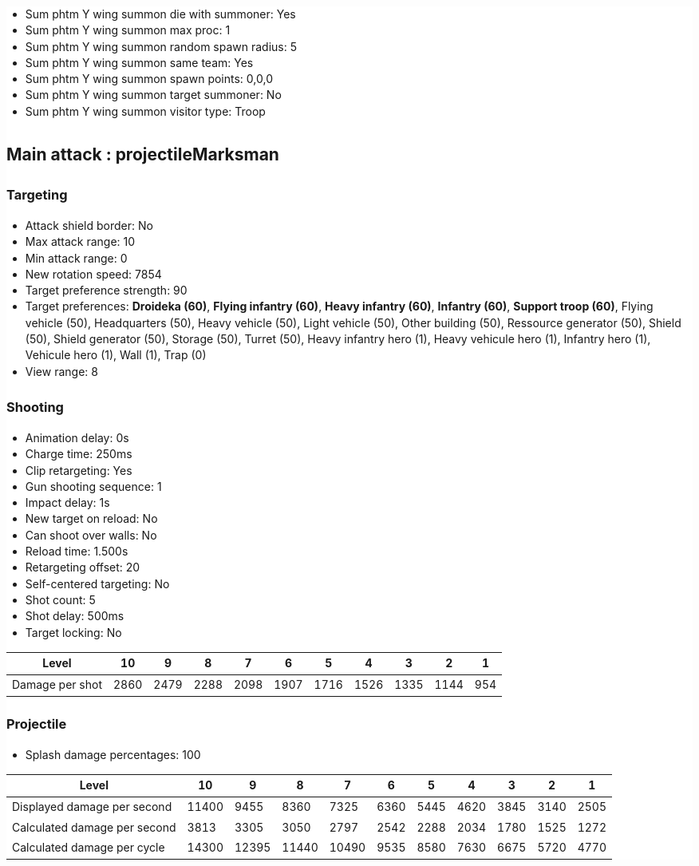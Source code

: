   * Sum phtm Y wing summon die with summoner: Yes
  * Sum phtm Y wing summon max proc: 1
  * Sum phtm Y wing summon random spawn radius: 5
  * Sum phtm Y wing summon same team: Yes
  * Sum phtm Y wing summon spawn points: 0,0,0
  * Sum phtm Y wing summon target summoner: No
  * Sum phtm Y wing summon visitor type: Troop

## Main attack : projectileMarksman

### Targeting

  * Attack shield border: No
  * Max attack range: 10
  * Min attack range: 0
  * New rotation speed: 7854
  * Target preference strength: 90
  * Target preferences: **Droideka (60)**, **Flying infantry (60)**, **Heavy infantry (60)**, **Infantry (60)**, **Support troop (60)**, Flying vehicle (50), Headquarters (50), Heavy vehicle (50), Light vehicle (50), Other building (50), Ressource generator (50), Shield (50), Shield generator (50), Storage (50), Turret (50), Heavy infantry hero (1), Heavy vehicule hero (1), Infantry hero (1), Vehicule hero (1), Wall (1), Trap (0)
  * View range: 8

### Shooting

  * Animation delay: 0s
  * Charge time: 250ms
  * Clip retargeting: Yes
  * Gun shooting sequence: 1
  * Impact delay: 1s
  * New target on reload: No
  * Can shoot over walls: No
  * Reload time: 1.500s
  * Retargeting offset: 20
  * Self-centered targeting: No
  * Shot count: 5
  * Shot delay: 500ms
  * Target locking: No

|Level          |10  |9   |8   |7   |6   |5   |4   |3   |2   |1  |
|---------------|----|----|----|----|----|----|----|----|----|---|
|Damage per shot|2860|2479|2288|2098|1907|1716|1526|1335|1144|954|


### Projectile

  * Splash damage percentages: 100

|Level                       |10   |9    |8    |7    |6   |5   |4   |3   |2   |1   |
|----------------------------|-----|-----|-----|-----|----|----|----|----|----|----|
|Displayed damage per second |11400|9455 |8360 |7325 |6360|5445|4620|3845|3140|2505|
|Calculated damage per second|3813 |3305 |3050 |2797 |2542|2288|2034|1780|1525|1272|
|Calculated damage per cycle |14300|12395|11440|10490|9535|8580|7630|6675|5720|4770|
